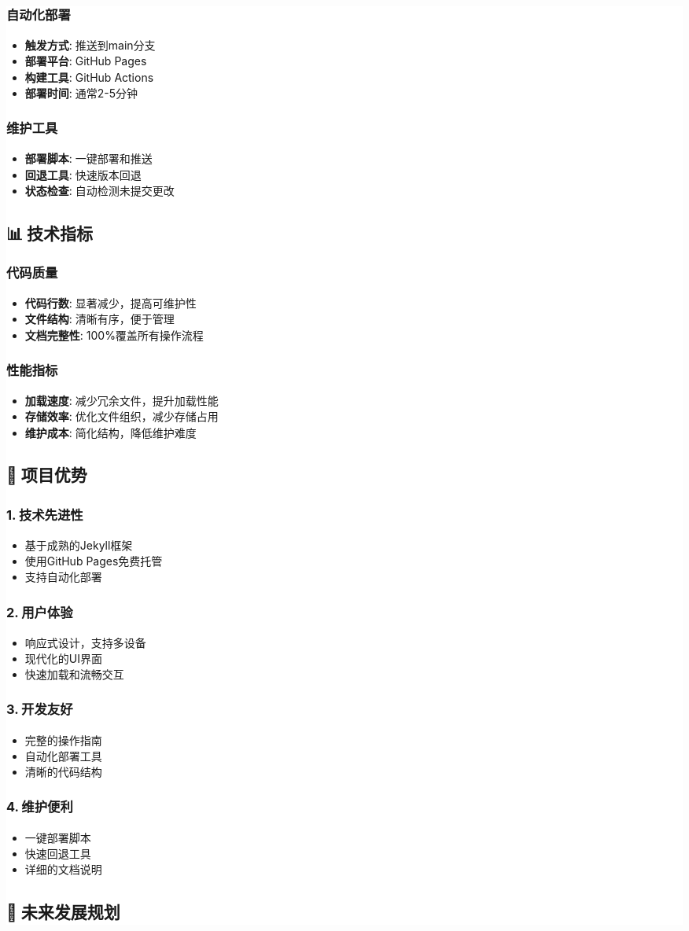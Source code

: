 ### 自动化部署
- **触发方式**: 推送到main分支
- **部署平台**: GitHub Pages
- **构建工具**: GitHub Actions
- **部署时间**: 通常2-5分钟

### 维护工具
- **部署脚本**: 一键部署和推送
- **回退工具**: 快速版本回退
- **状态检查**: 自动检测未提交更改

## 📊 技术指标

### 代码质量
- **代码行数**: 显著减少，提高可维护性
- **文件结构**: 清晰有序，便于管理
- **文档完整性**: 100%覆盖所有操作流程

### 性能指标
- **加载速度**: 减少冗余文件，提升加载性能
- **存储效率**: 优化文件组织，减少存储占用
- **维护成本**: 简化结构，降低维护难度

## 🎯 项目优势

### 1. 技术先进性
- 基于成熟的Jekyll框架
- 使用GitHub Pages免费托管
- 支持自动化部署

### 2. 用户体验
- 响应式设计，支持多设备
- 现代化的UI界面
- 快速加载和流畅交互

### 3. 开发友好
- 完整的操作指南
- 自动化部署工具
- 清晰的代码结构

### 4. 维护便利
- 一键部署脚本
- 快速回退工具
- 详细的文档说明

## 🔮 未来发展规划
